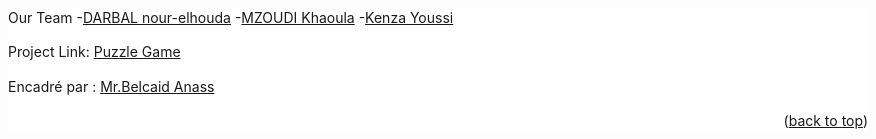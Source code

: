 Our Team -[DARBAL nour-elhouda](https://github.com/teamkhaoulanour) -[MZOUDI Khaoula](https://github.com/KhaoulaMzoudi) -[Kenza Youssi](https://github.com/)

Project Link: [Puzzle Game](https://github.com/kenzayoussi/puzle_game/blob/main/README.md)

Encadré par : [Mr.Belcaid Anass](https://)


<p align="right">(<a href="#top">back to top</a>)</p>




